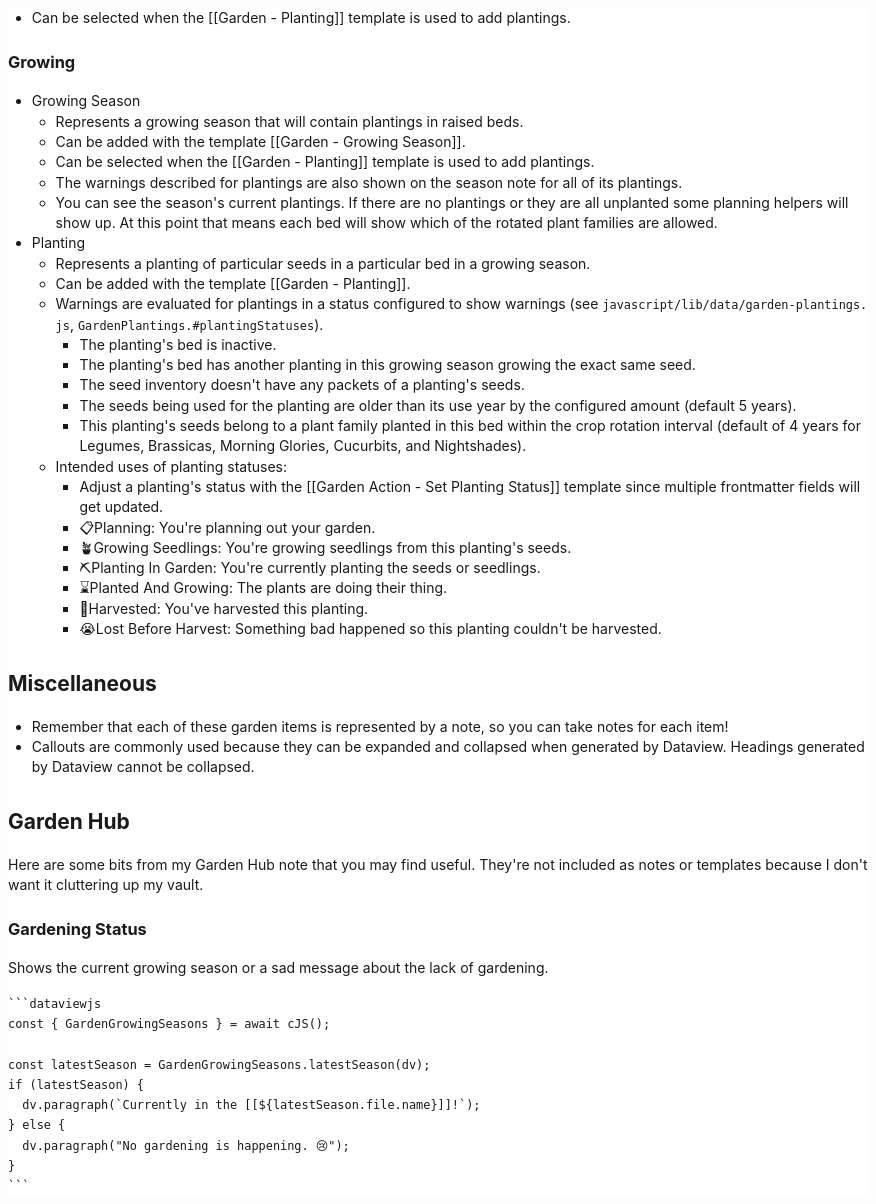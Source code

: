   - Can be selected when the [[Garden - Planting]] template is used to add plantings.

### Growing
- Growing Season
  - Represents a growing season that will contain plantings in raised beds.
  - Can be added with the template [[Garden - Growing Season]].
  - Can be selected when the [[Garden - Planting]] template is used to add plantings.
  - The warnings described for plantings are also shown on the season note for all of its plantings.
  - You can see the season's current plantings. If there are no plantings or they are all unplanted some planning helpers will show up. At this point that means each bed will show which of the rotated plant families are allowed.
- Planting
  - Represents a planting of particular seeds in a particular bed in a growing season.
  - Can be added with the template [[Garden - Planting]].
  - Warnings are evaluated for plantings in a status configured to show warnings (see `javascript/lib/data/garden-plantings.js`, `GardenPlantings.#plantingStatuses`).
    - The planting's bed is inactive.
    - The planting's bed has another planting in this growing season growing the exact same seed.
    - The seed inventory doesn't have any packets of a planting's seeds.
    - The seeds being used for the planting are older than its use year by the configured amount (default 5 years).
    - This planting's seeds belong to a plant family planted in this bed within the crop rotation interval (default of 4 years for Legumes, Brassicas, Morning Glories, Cucurbits, and Nightshades).
  - Intended uses of planting statuses:
    - Adjust a planting's status with the [[Garden Action - Set Planting Status]] template since multiple frontmatter fields will get updated.
    - 📋Planning: You're planning out your garden.
    - 🪴Growing Seedlings: You're growing seedlings from this planting's seeds.
    - ⛏️Planting In Garden: You're currently planting the seeds or seedlings.
    - ⌛Planted And Growing: The plants are doing their thing.
    - 🌽Harvested: You've harvested this planting.
    - 😭Lost Before Harvest: Something bad happened so this planting couldn't be harvested.

## Miscellaneous
- Remember that each of these garden items is represented by a note, so you can take notes for each item!
- Callouts are commonly used because they can be expanded and collapsed when generated by Dataview. Headings generated by Dataview cannot be collapsed.

## Garden Hub
Here are some bits from my Garden Hub note that you may find useful. They're not included as notes or templates because I don't want it cluttering up my vault.
### Gardening Status
Shows the current growing season or a sad message about the lack of gardening.

````
```dataviewjs
const { GardenGrowingSeasons } = await cJS();

const latestSeason = GardenGrowingSeasons.latestSeason(dv);
if (latestSeason) {
  dv.paragraph(`Currently in the [[${latestSeason.file.name}]]!`);
} else {
  dv.paragraph("No gardening is happening. 😢");
}
```
````
